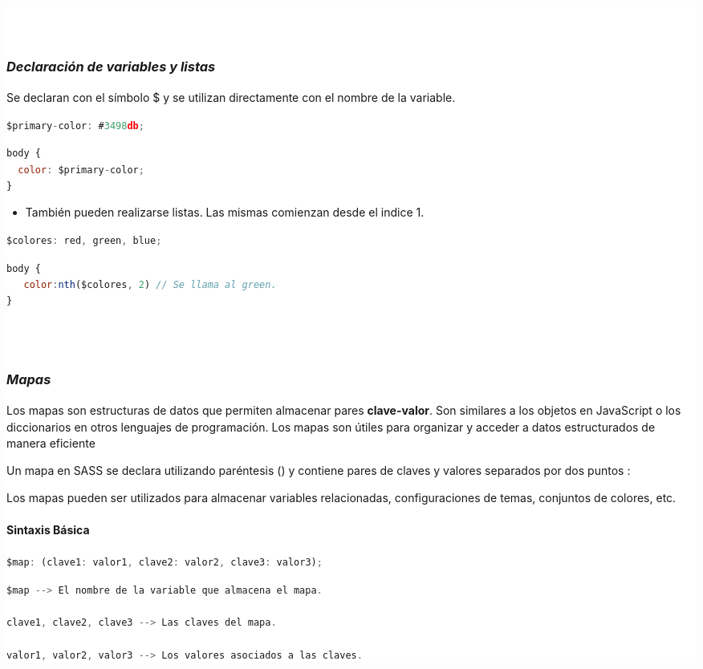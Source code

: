 <br/><br/>

### *Declaración de variables y listas*

Se declaran con el símbolo $ y se utilizan directamente con el nombre de la variable.

```jsx title="_operaciones.scss"
$primary-color: #3498db;

```


```jsx title="destino"
body {
  color: $primary-color;
}

```



- También pueden realizarse listas. Las mismas comienzan desde el indice 1.

```jsx title="_operaciones.scss"
$colores: red, green, blue;

```


```jsx title="destino"
body {
   color:nth($colores, 2) // Se llama al green.
}

```


<br/><br/>

### *Mapas*

Los mapas son estructuras de datos que permiten almacenar pares **clave-valor**. Son similares a los objetos en JavaScript o los diccionarios en otros lenguajes de programación. Los mapas son útiles para organizar y acceder a datos estructurados de manera eficiente


Un mapa en SASS se declara utilizando paréntesis () y contiene pares de claves y valores separados por dos puntos :

Los mapas pueden ser utilizados para almacenar variables relacionadas, configuraciones de temas, conjuntos de colores, etc.

#### Sintaxis Básica

```jsx title="scss"
$map: (clave1: valor1, clave2: valor2, clave3: valor3);

```


```jsx title="scss"
$map --> El nombre de la variable que almacena el mapa.

clave1, clave2, clave3 --> Las claves del mapa.

valor1, valor2, valor3 --> Los valores asociados a las claves.

```
